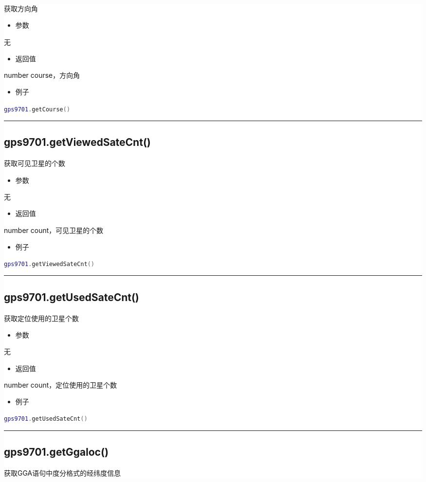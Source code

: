 获取方向角

* 参数

无

* 返回值

number course，方向角

* 例子

```lua
gps9701.getCourse()
```

---

## gps9701.getViewedSateCnt()

获取可见卫星的个数

* 参数

无

* 返回值

number count，可见卫星的个数

* 例子

```lua
gps9701.getViewedSateCnt()
```

---

## gps9701.getUsedSateCnt()

获取定位使用的卫星个数

* 参数

无

* 返回值

number count，定位使用的卫星个数

* 例子

```lua
gps9701.getUsedSateCnt()
```

---

## gps9701.getGgaloc()

获取GGA语句中度分格式的经纬度信息
